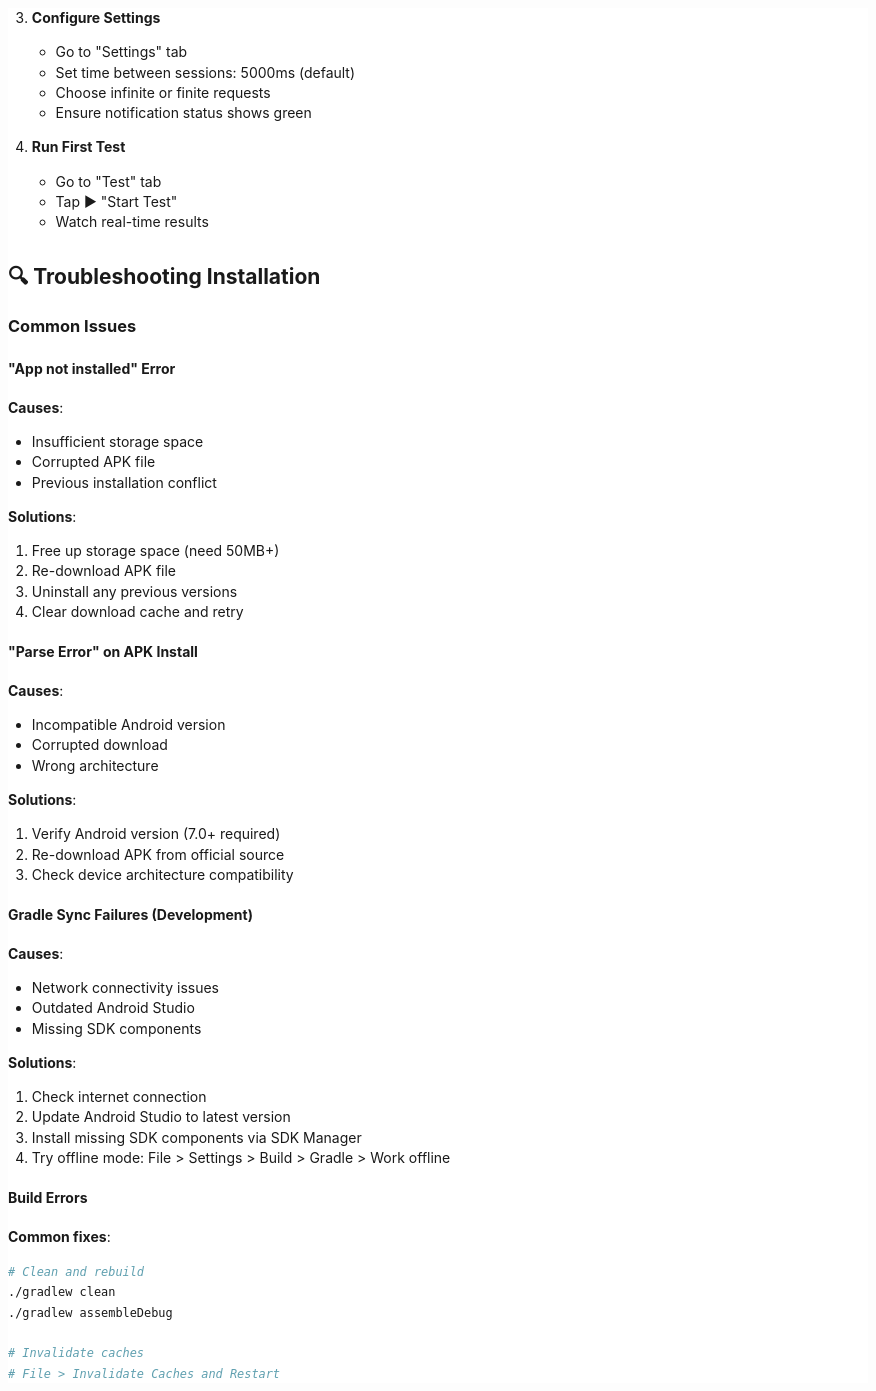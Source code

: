 3. **Configure Settings**
   - Go to "Settings" tab
   - Set time between sessions: 5000ms (default)
   - Choose infinite or finite requests
   - Ensure notification status shows green

4. **Run First Test**
   - Go to "Test" tab
   - Tap ▶️ "Start Test"
   - Watch real-time results

## 🔍 Troubleshooting Installation

### Common Issues

#### "App not installed" Error
**Causes**: 
- Insufficient storage space
- Corrupted APK file
- Previous installation conflict

**Solutions**:
1. Free up storage space (need 50MB+)
2. Re-download APK file
3. Uninstall any previous versions
4. Clear download cache and retry

#### "Parse Error" on APK Install
**Causes**:
- Incompatible Android version
- Corrupted download
- Wrong architecture

**Solutions**:
1. Verify Android version (7.0+ required)
2. Re-download APK from official source
3. Check device architecture compatibility

#### Gradle Sync Failures (Development)
**Causes**:
- Network connectivity issues
- Outdated Android Studio
- Missing SDK components

**Solutions**:
1. Check internet connection
2. Update Android Studio to latest version
3. Install missing SDK components via SDK Manager
4. Try offline mode: File > Settings > Build > Gradle > Work offline

#### Build Errors
**Common fixes**:
```bash
# Clean and rebuild
./gradlew clean
./gradlew assembleDebug

# Invalidate caches
# File > Invalidate Caches and Restart
```
